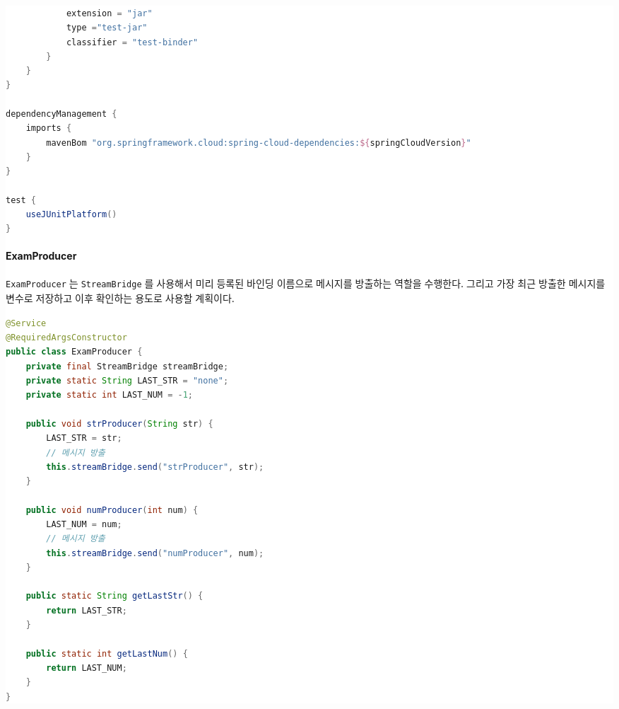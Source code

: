 ```groovy
            extension = "jar"
            type ="test-jar"
            classifier = "test-binder"
        }
    }
}

dependencyManagement {
    imports {
        mavenBom "org.springframework.cloud:spring-cloud-dependencies:${springCloudVersion}"
    }
}

test {
    useJUnitPlatform()
}
```  

#### ExamProducer
`ExamProducer` 는 `StreamBridge` 를 사용해서 미리 등록된 바인딩 이름으로 메시지를 방출하는 역할을 수행한다. 
그리고 가장 최근 방출한 메시지를 변수로 저장하고 이후 확인하는 용도로 사용할 계획이다.  

```java
@Service
@RequiredArgsConstructor
public class ExamProducer {
    private final StreamBridge streamBridge;
    private static String LAST_STR = "none";
    private static int LAST_NUM = -1;

    public void strProducer(String str) {
        LAST_STR = str;
        // 메시지 방출
        this.streamBridge.send("strProducer", str);
    }

    public void numProducer(int num) {
        LAST_NUM = num;
        // 메시지 방출
        this.streamBridge.send("numProducer", num);
    }

    public static String getLastStr() {
        return LAST_STR;
    }

    public static int getLastNum() {
        return LAST_NUM;
    }
}
```  
